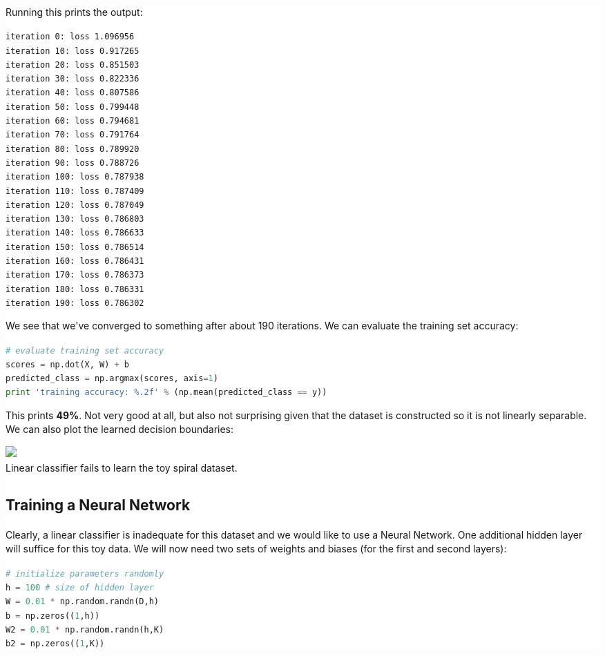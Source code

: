 Running this prints the output:

```text
iteration 0: loss 1.096956
iteration 10: loss 0.917265
iteration 20: loss 0.851503
iteration 30: loss 0.822336
iteration 40: loss 0.807586
iteration 50: loss 0.799448
iteration 60: loss 0.794681
iteration 70: loss 0.791764
iteration 80: loss 0.789920
iteration 90: loss 0.788726
iteration 100: loss 0.787938
iteration 110: loss 0.787409
iteration 120: loss 0.787049
iteration 130: loss 0.786803
iteration 140: loss 0.786633
iteration 150: loss 0.786514
iteration 160: loss 0.786431
iteration 170: loss 0.786373
iteration 180: loss 0.786331
iteration 190: loss 0.786302
```

We see that we've converged to something after about 190 iterations. We can evaluate the training set accuracy:

```python
# evaluate training set accuracy
scores = np.dot(X, W) + b
predicted_class = np.argmax(scores, axis=1)
print 'training accuracy: %.2f' % (np.mean(predicted_class == y))
```

This prints **49%**. Not very good at all, but also not surprising given that the dataset is constructed so it is not linearly separable. We can also plot the learned decision boundaries:

<div class="fig figcenter fighighlight">
  <img src="/Dairy/assets/images/cs231n/eg/spiral_linear.png">
  <div class="figcaption">
    Linear classifier fails to learn the toy spiral dataset.
  </div>
</div>

<a name='net'></a>

## Training a Neural Network

Clearly, a linear classifier is inadequate for this dataset and we would like to use a Neural Network. One additional hidden layer will suffice for this toy data. We will now need two sets of weights and biases (for the first and second layers):

```python
# initialize parameters randomly
h = 100 # size of hidden layer
W = 0.01 * np.random.randn(D,h)
b = np.zeros((1,h))
W2 = 0.01 * np.random.randn(h,K)
b2 = np.zeros((1,K))
```

